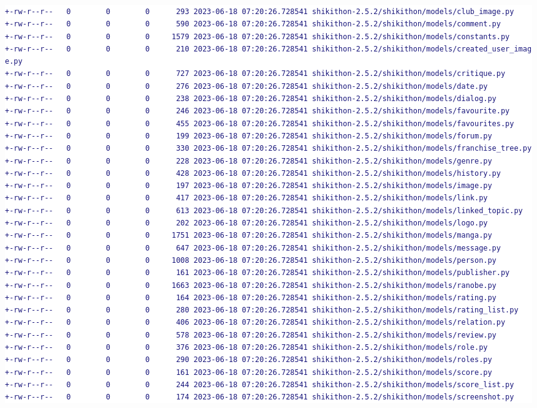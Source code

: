 ```diff
+-rw-r--r--   0        0        0      293 2023-06-18 07:20:26.728541 shikithon-2.5.2/shikithon/models/club_image.py
+-rw-r--r--   0        0        0      590 2023-06-18 07:20:26.728541 shikithon-2.5.2/shikithon/models/comment.py
+-rw-r--r--   0        0        0     1579 2023-06-18 07:20:26.728541 shikithon-2.5.2/shikithon/models/constants.py
+-rw-r--r--   0        0        0      210 2023-06-18 07:20:26.728541 shikithon-2.5.2/shikithon/models/created_user_image.py
+-rw-r--r--   0        0        0      727 2023-06-18 07:20:26.728541 shikithon-2.5.2/shikithon/models/critique.py
+-rw-r--r--   0        0        0      276 2023-06-18 07:20:26.728541 shikithon-2.5.2/shikithon/models/date.py
+-rw-r--r--   0        0        0      238 2023-06-18 07:20:26.728541 shikithon-2.5.2/shikithon/models/dialog.py
+-rw-r--r--   0        0        0      246 2023-06-18 07:20:26.728541 shikithon-2.5.2/shikithon/models/favourite.py
+-rw-r--r--   0        0        0      455 2023-06-18 07:20:26.728541 shikithon-2.5.2/shikithon/models/favourites.py
+-rw-r--r--   0        0        0      199 2023-06-18 07:20:26.728541 shikithon-2.5.2/shikithon/models/forum.py
+-rw-r--r--   0        0        0      330 2023-06-18 07:20:26.728541 shikithon-2.5.2/shikithon/models/franchise_tree.py
+-rw-r--r--   0        0        0      228 2023-06-18 07:20:26.728541 shikithon-2.5.2/shikithon/models/genre.py
+-rw-r--r--   0        0        0      428 2023-06-18 07:20:26.728541 shikithon-2.5.2/shikithon/models/history.py
+-rw-r--r--   0        0        0      197 2023-06-18 07:20:26.728541 shikithon-2.5.2/shikithon/models/image.py
+-rw-r--r--   0        0        0      417 2023-06-18 07:20:26.728541 shikithon-2.5.2/shikithon/models/link.py
+-rw-r--r--   0        0        0      613 2023-06-18 07:20:26.728541 shikithon-2.5.2/shikithon/models/linked_topic.py
+-rw-r--r--   0        0        0      202 2023-06-18 07:20:26.728541 shikithon-2.5.2/shikithon/models/logo.py
+-rw-r--r--   0        0        0     1751 2023-06-18 07:20:26.728541 shikithon-2.5.2/shikithon/models/manga.py
+-rw-r--r--   0        0        0      647 2023-06-18 07:20:26.728541 shikithon-2.5.2/shikithon/models/message.py
+-rw-r--r--   0        0        0     1008 2023-06-18 07:20:26.728541 shikithon-2.5.2/shikithon/models/person.py
+-rw-r--r--   0        0        0      161 2023-06-18 07:20:26.728541 shikithon-2.5.2/shikithon/models/publisher.py
+-rw-r--r--   0        0        0     1663 2023-06-18 07:20:26.728541 shikithon-2.5.2/shikithon/models/ranobe.py
+-rw-r--r--   0        0        0      164 2023-06-18 07:20:26.728541 shikithon-2.5.2/shikithon/models/rating.py
+-rw-r--r--   0        0        0      280 2023-06-18 07:20:26.728541 shikithon-2.5.2/shikithon/models/rating_list.py
+-rw-r--r--   0        0        0      406 2023-06-18 07:20:26.728541 shikithon-2.5.2/shikithon/models/relation.py
+-rw-r--r--   0        0        0      578 2023-06-18 07:20:26.728541 shikithon-2.5.2/shikithon/models/review.py
+-rw-r--r--   0        0        0      376 2023-06-18 07:20:26.728541 shikithon-2.5.2/shikithon/models/role.py
+-rw-r--r--   0        0        0      290 2023-06-18 07:20:26.728541 shikithon-2.5.2/shikithon/models/roles.py
+-rw-r--r--   0        0        0      161 2023-06-18 07:20:26.728541 shikithon-2.5.2/shikithon/models/score.py
+-rw-r--r--   0        0        0      244 2023-06-18 07:20:26.728541 shikithon-2.5.2/shikithon/models/score_list.py
+-rw-r--r--   0        0        0      174 2023-06-18 07:20:26.728541 shikithon-2.5.2/shikithon/models/screenshot.py
```